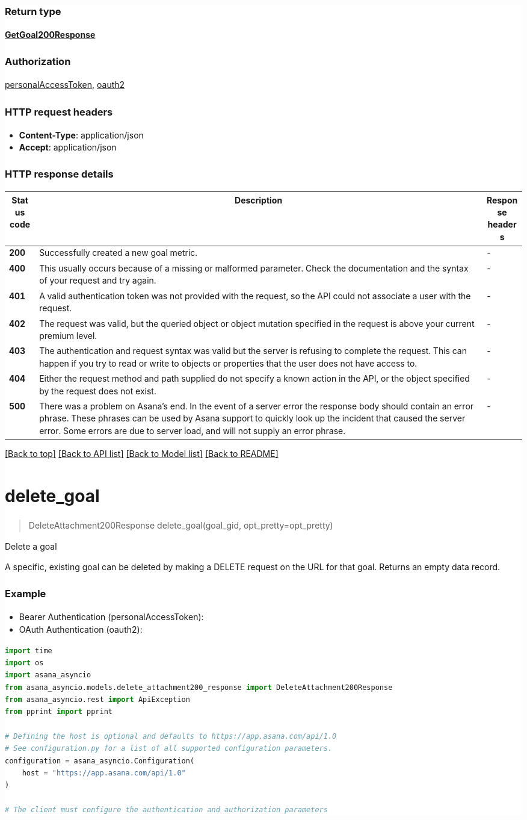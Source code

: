 ### Return type

[**GetGoal200Response**](GetGoal200Response.md)

### Authorization

[personalAccessToken](../README.md#personalAccessToken), [oauth2](../README.md#oauth2)

### HTTP request headers

 - **Content-Type**: application/json
 - **Accept**: application/json

### HTTP response details

| Status code | Description | Response headers |
|-------------|-------------|------------------|
**200** | Successfully created a new goal metric. |  -  |
**400** | This usually occurs because of a missing or malformed parameter. Check the documentation and the syntax of your request and try again. |  -  |
**401** | A valid authentication token was not provided with the request, so the API could not associate a user with the request. |  -  |
**402** | The request was valid, but the queried object or object mutation specified in the request is above your current premium level. |  -  |
**403** | The authentication and request syntax was valid but the server is refusing to complete the request. This can happen if you try to read or write to objects or properties that the user does not have access to. |  -  |
**404** | Either the request method and path supplied do not specify a known action in the API, or the object specified by the request does not exist. |  -  |
**500** | There was a problem on Asana’s end. In the event of a server error the response body should contain an error phrase. These phrases can be used by Asana support to quickly look up the incident that caused the server error. Some errors are due to server load, and will not supply an error phrase. |  -  |

[[Back to top]](#) [[Back to API list]](../README.md#documentation-for-api-endpoints) [[Back to Model list]](../README.md#documentation-for-models) [[Back to README]](../README.md)

# **delete_goal**
> DeleteAttachment200Response delete_goal(goal_gid, opt_pretty=opt_pretty)

Delete a goal

A specific, existing goal can be deleted by making a DELETE request on the URL for that goal.  Returns an empty data record.

### Example

* Bearer Authentication (personalAccessToken):
* OAuth Authentication (oauth2):

```python
import time
import os
import asana_asyncio
from asana_asyncio.models.delete_attachment200_response import DeleteAttachment200Response
from asana_asyncio.rest import ApiException
from pprint import pprint

# Defining the host is optional and defaults to https://app.asana.com/api/1.0
# See configuration.py for a list of all supported configuration parameters.
configuration = asana_asyncio.Configuration(
    host = "https://app.asana.com/api/1.0"
)

# The client must configure the authentication and authorization parameters
```